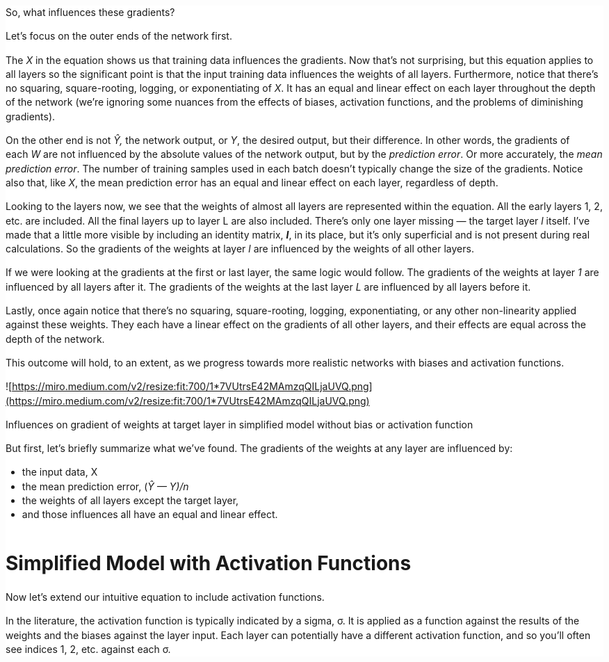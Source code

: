 So, what influences these gradients?

Let’s focus on the outer ends of the network first.

The _X_ in the equation shows us that training data influences the gradients. Now that’s not surprising, but this equation applies to all layers so the significant point is that the input training data influences the weights of all layers. Furthermore, notice that there’s no squaring, square-rooting, logging, or exponentiating of _X_. It has an equal and linear effect on each layer throughout the depth of the network (we’re ignoring some nuances from the effects of biases, activation functions, and the problems of diminishing gradients).

On the other end is not _Ŷ,_ the network output, or _Y_, the desired output, but their difference. In other words, the gradients of each _W_ are not influenced by the absolute values of the network output, but by the _prediction error_. Or more accurately, the _mean prediction error_. The number of training samples used in each batch doesn’t typically change the size of the gradients. Notice also that, like _X_, the mean prediction error has an equal and linear effect on each layer, regardless of depth.

Looking to the layers now, we see that the weights of almost all layers are represented within the equation. All the early layers 1, 2, etc. are included. All the final layers up to layer L are also included. There’s only one layer missing — the target layer _l_ itself. I’ve made that a little more visible by including an identity matrix, _**I**_, in its place, but it’s only superficial and is not present during real calculations. So the gradients of the weights at layer _l_ are influenced by the weights of all other layers.

If we were looking at the gradients at the first or last layer, the same logic would follow. The gradients of the weights at layer _1_ are influenced by all layers after it. The gradients of the weights at the last layer _L_ are influenced by all layers before it.

Lastly, once again notice that there’s no squaring, square-rooting, logging, exponentiating, or any other non-linearity applied against these weights. They each have a linear effect on the gradients of all other layers, and their effects are equal across the depth of the network.

This outcome will hold, to an extent, as we progress towards more realistic networks with biases and activation functions.

![https://miro.medium.com/v2/resize:fit:700/1*7VUtrsE42MAmzqQILjaUVQ.png](https://miro.medium.com/v2/resize:fit:700/1*7VUtrsE42MAmzqQILjaUVQ.png)

Influences on gradient of weights at target layer in simplified model without bias or activation function

But first, let’s briefly summarize what we’ve found. The gradients of the weights at any layer are influenced by:

- the input data, X
- the mean prediction error, (_Ŷ — Y)/n_
- the weights of all layers except the target layer,
- and those influences all have an equal and linear effect.

# **Simplified Model with Activation Functions**

Now let’s extend our intuitive equation to include activation functions.

In the literature, the activation function is typically indicated by a sigma, σ. It is applied as a function against the results of the weights and the biases against the layer input. Each layer can potentially have a different activation function, and so you’ll often see indices 1, 2, etc. against each σ.

